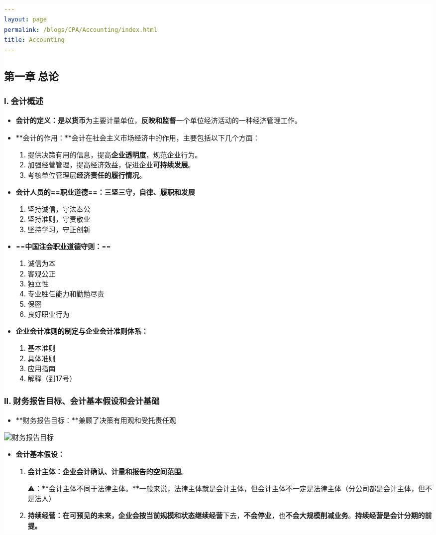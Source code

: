 ```yaml
---
layout: page
permalink: /blogs/CPA/Accounting/index.html
title: Accounting
---
```


## 第一章 总论

### I. 会计概述

- **会计的定义：**是以**货币**为主要计量单位，**反映和监督**一个单位经济活动的一种经济管理工作。

- **会计的作用：**会计在社会主义市场经济中的作用，主要包括以下几个方面：
  1. 提供决策有用的信息，提高**企业透明度**，规范企业行为。
  1. 加强经营管理，提高经济效益，促进企业**可持续发展**。
  1. 考核单位管理层**经济责任的履行情况**。


- **会计人员的==职业道德==：三坚三守，自律、履职和发展**
  1. 坚持诚信，守法奉公
  1. 坚持准则，守责敬业
  1. 坚持学习，守正创新


- ==**中国注会职业道德守则：**==
  1. 诚信为本
  1. 客观公正
  1. 独立性
  1. 专业胜任能力和勤勉尽责
  1. 保密
  1. 良好职业行为


- **企业会计准则的制定与企业会计准则体系：**
  1. 基本准则
  1. 具体准则
  1. 应用指南
  1. 解释（到17号）


### II. 财务报告目标、会计基本假设和会计基础

- **财务报告目标：**兼顾了决策有用观和受托责任观

![财务报告目标](https://drunkcat69.github.io/images/CPA/会计/财务报告目标.jpg)



- **会计基本假设：**

  1. **会计主体：企业会计确认、计量和报告的空间范围**。

     ⚠️：**会计主体不同于法律主体。**一般来说，法律主体就是会计主体，但会计主体不一定是法律主体（分公司都是会计主体，但不是法人）

  2. **持续经营：**在可预见的未来，企业会按当前规模和状态**继续经营**下去，**不会停业**，也**不会大规模削减业务**。**持续经营是会计分期的前提。**
